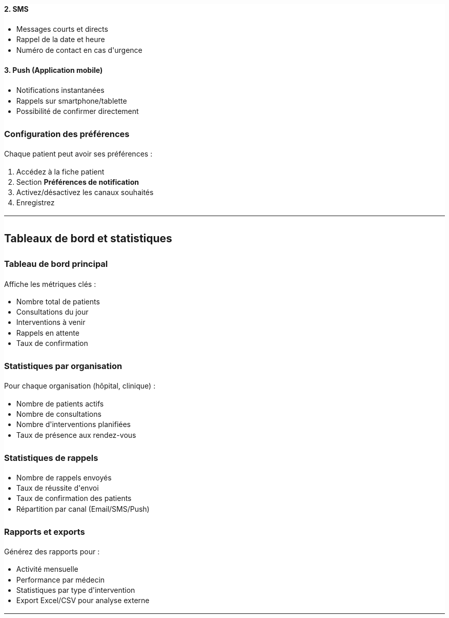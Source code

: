 #### 2. SMS
- Messages courts et directs
- Rappel de la date et heure
- Numéro de contact en cas d'urgence

#### 3. Push (Application mobile)
- Notifications instantanées
- Rappels sur smartphone/tablette
- Possibilité de confirmer directement

### Configuration des préférences

Chaque patient peut avoir ses préférences :
1. Accédez à la fiche patient
2. Section **Préférences de notification**
3. Activez/désactivez les canaux souhaités
4. Enregistrez

---

## Tableaux de bord et statistiques

### Tableau de bord principal

Affiche les métriques clés :
- Nombre total de patients
- Consultations du jour
- Interventions à venir
- Rappels en attente
- Taux de confirmation

### Statistiques par organisation

Pour chaque organisation (hôpital, clinique) :
- Nombre de patients actifs
- Nombre de consultations
- Nombre d'interventions planifiées
- Taux de présence aux rendez-vous

### Statistiques de rappels

- Nombre de rappels envoyés
- Taux de réussite d'envoi
- Taux de confirmation des patients
- Répartition par canal (Email/SMS/Push)

### Rapports et exports

Générez des rapports pour :
- Activité mensuelle
- Performance par médecin
- Statistiques par type d'intervention
- Export Excel/CSV pour analyse externe

---